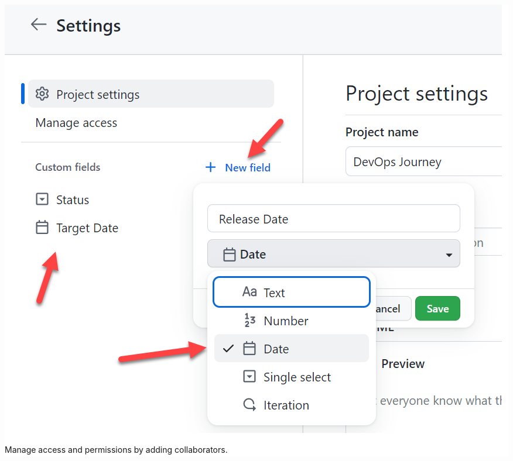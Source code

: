 ![Screenshot of GitHub Projects settings to create custom fields.](images/github-projects-beta-settings-custom-field-5094a01a-bf9ce2e0-a62b2d4f.png)

Manage access and permissions by adding collaborators.
